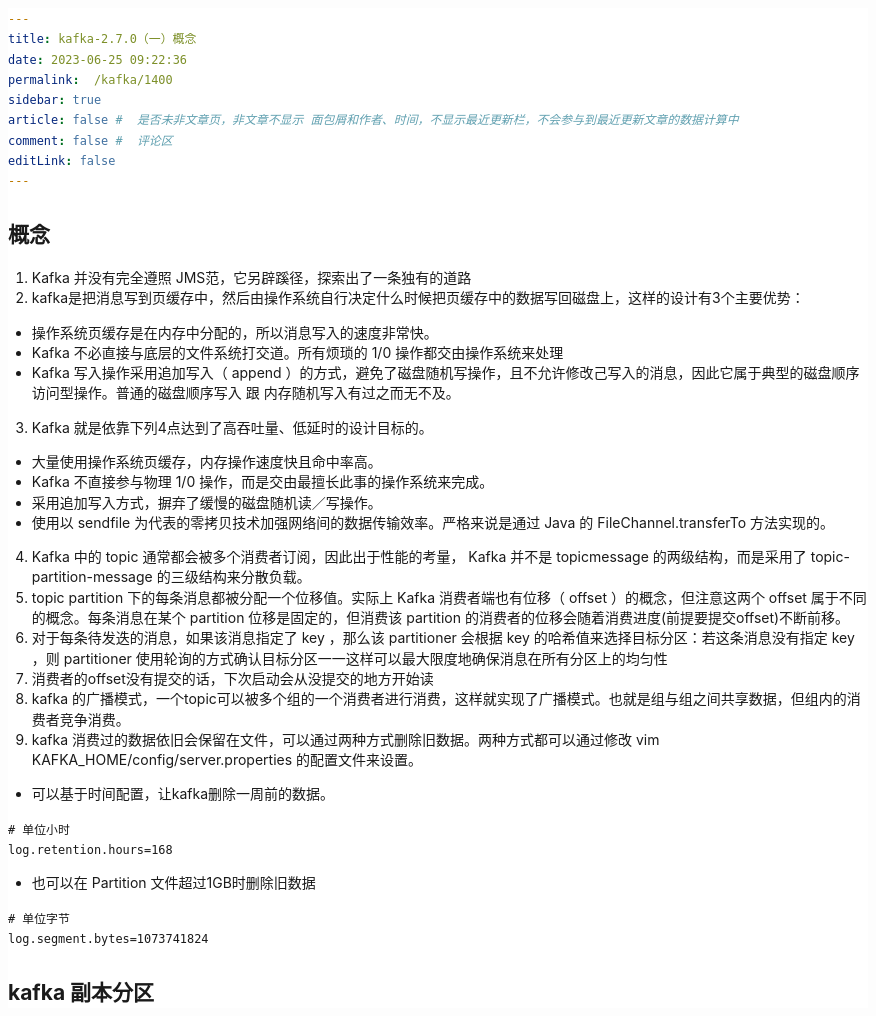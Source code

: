 ```yaml
---
title: kafka-2.7.0（一）概念
date: 2023-06-25 09:22:36
permalink:  /kafka/1400
sidebar: true
article: false #  是否未非文章页，非文章不显示 面包屑和作者、时间，不显示最近更新栏，不会参与到最近更新文章的数据计算中
comment: false #  评论区
editLink: false
---
```




## 概念
1. Kafka 并没有完全遵照 JMS范，它另辟蹊径，探索出了一条独有的道路
2. kafka是把消息写到页缓存中，然后由操作系统自行决定什么时候把页缓存中的数据写回磁盘上，这样的设计有3个主要优势：
* 操作系统页缓存是在内存中分配的，所以消息写入的速度非常快。
* Kafka 不必直接与底层的文件系统打交道。所有烦琐的 1/0 操作都交由操作系统来处理
* Kafka 写入操作采用追加写入（ append ）的方式，避免了磁盘随机写操作，且不允许修改己写入的消息，因此它属于典型的磁盘顺序访问型操作。普通的磁盘顺序写入 跟 内存随机写入有过之而无不及。
3. Kafka 就是依靠下列4点达到了高吞吐量、低延时的设计目标的。
* 大量使用操作系统页缓存，内存操作速度快且命中率高。
* Kafka 不直接参与物理 1/0 操作，而是交由最擅长此事的操作系统来完成。
* 采用追加写入方式，摒弃了缓慢的磁盘随机读／写操作。
* 使用以 sendfile 为代表的零拷贝技术加强网络间的数据传输效率。严格来说是通过 Java 的 FileChannel.transferTo 方法实现的。
4. Kafka 中的 topic 通常都会被多个消费者订阅，因此出于性能的考量， Kafka 并不是 topicmessage 的两级结构，而是采用了 topic-partition-message 的三级结构来分散负载。
5. topic partition 下的每条消息都被分配一个位移值。实际上 Kafka 消费者端也有位移（ offset ）的概念，但注意这两个 offset 属于不同的概念。每条消息在某个 partition 位移是固定的，但消费该 partition 的消费者的位移会随着消费进度(前提要提交offset)不断前移。
6. 对于每条待发迭的消息，如果该消息指定了 key ，那么该 partitioner 会根据 key 的哈希值来选择目标分区：若这条消息没有指定 key ，则 partitioner 使用轮询的方式确认目标分区一一这样可以最大限度地确保消息在所有分区上的均匀性
7. 消费者的offset没有提交的话，下次启动会从没提交的地方开始读
8. kafka 的广播模式，一个topic可以被多个组的一个消费者进行消费，这样就实现了广播模式。也就是组与组之间共享数据，但组内的消费者竞争消费。
9. kafka 消费过的数据依旧会保留在文件，可以通过两种方式删除旧数据。两种方式都可以通过修改 vim KAFKA_HOME/config/server.properties 的配置文件来设置。
* 可以基于时间配置，让kafka删除一周前的数据。

```
# 单位小时
log.retention.hours=168
```
* 也可以在 Partition 文件超过1GB时删除旧数据
```
# 单位字节
log.segment.bytes=1073741824
```

## kafka 副本分区

